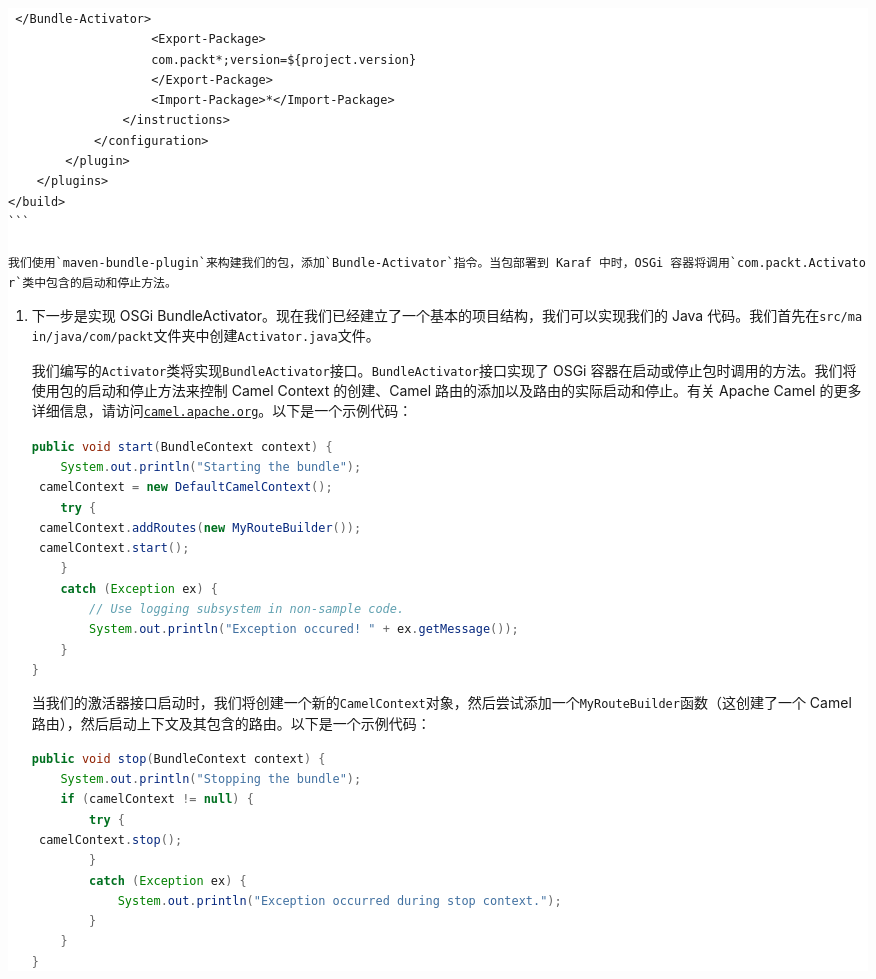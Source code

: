      </Bundle-Activator>
                        <Export-Package>
                        com.packt*;version=${project.version}
                        </Export-Package>
                        <Import-Package>*</Import-Package>
                    </instructions>
                </configuration>
            </plugin>
        </plugins>
    </build>
    ```

    我们使用`maven-bundle-plugin`来构建我们的包，添加`Bundle-Activator`指令。当包部署到 Karaf 中时，OSGi 容器将调用`com.packt.Activator`类中包含的启动和停止方法。

1.  下一步是实现 OSGi BundleActivator。现在我们已经建立了一个基本的项目结构，我们可以实现我们的 Java 代码。我们首先在`src/main/java/com/packt`文件夹中创建`Activator.java`文件。

    我们编写的`Activator`类将实现`BundleActivator`接口。`BundleActivator`接口实现了 OSGi 容器在启动或停止包时调用的方法。我们将使用包的启动和停止方法来控制 Camel Context 的创建、Camel 路由的添加以及路由的实际启动和停止。有关 Apache Camel 的更多详细信息，请访问[`camel.apache.org`](http://camel.apache.org)。以下是一个示例代码：

    ```java
    public void start(BundleContext context) {
        System.out.println("Starting the bundle");
     camelContext = new DefaultCamelContext();
        try {
     camelContext.addRoutes(new MyRouteBuilder());
     camelContext.start();
        }
        catch (Exception ex) {
            // Use logging subsystem in non-sample code.
            System.out.println("Exception occured! " + ex.getMessage());
        }
    }
    ```

    当我们的激活器接口启动时，我们将创建一个新的`CamelContext`对象，然后尝试添加一个`MyRouteBuilder`函数（这创建了一个 Camel 路由），然后启动上下文及其包含的路由。以下是一个示例代码：

    ```java
    public void stop(BundleContext context) {
        System.out.println("Stopping the bundle");
        if (camelContext != null) {
            try { 
     camelContext.stop();
            }
            catch (Exception ex) {
                System.out.println("Exception occurred during stop context.");
            }
        }
    }
    ```
